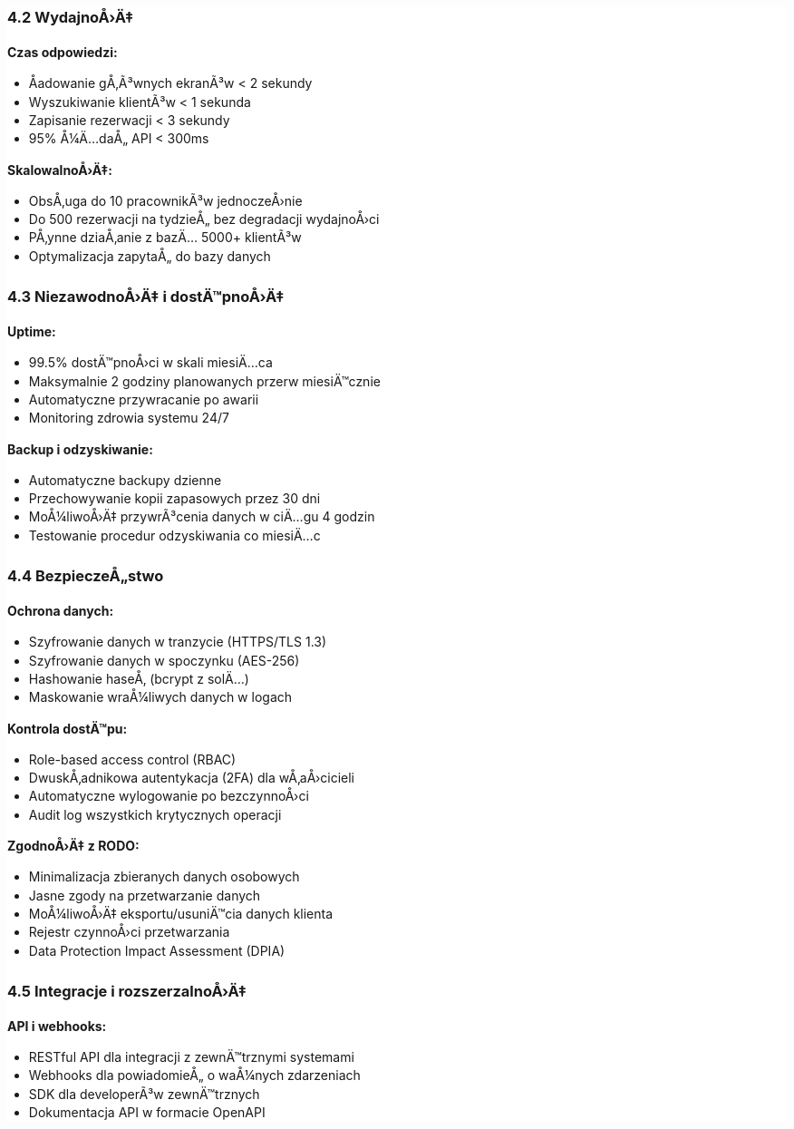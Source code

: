 ### 4.2 WydajnoÅ›Ä‡

**Czas odpowiedzi:**
- Åadowanie gÅ‚Ã³wnych ekranÃ³w < 2 sekundy
- Wyszukiwanie klientÃ³w < 1 sekunda
- Zapisanie rezerwacji < 3 sekundy
- 95% Å¼Ä…daÅ„ API < 300ms

**SkalowalnoÅ›Ä‡:**
- ObsÅ‚uga do 10 pracownikÃ³w jednoczeÅ›nie
- Do 500 rezerwacji na tydzieÅ„ bez degradacji wydajnoÅ›ci
- PÅ‚ynne dziaÅ‚anie z bazÄ… 5000+ klientÃ³w
- Optymalizacja zapytaÅ„ do bazy danych

### 4.3 NiezawodnoÅ›Ä‡ i dostÄ™pnoÅ›Ä‡

**Uptime:**
- 99.5% dostÄ™pnoÅ›ci w skali miesiÄ…ca
- Maksymalnie 2 godziny planowanych przerw miesiÄ™cznie
- Automatyczne przywracanie po awarii
- Monitoring zdrowia systemu 24/7

**Backup i odzyskiwanie:**
- Automatyczne backupy dzienne
- Przechowywanie kopii zapasowych przez 30 dni
- MoÅ¼liwoÅ›Ä‡ przywrÃ³cenia danych w ciÄ…gu 4 godzin
- Testowanie procedur odzyskiwania co miesiÄ…c

### 4.4 BezpieczeÅ„stwo

**Ochrona danych:**
- Szyfrowanie danych w tranzycie (HTTPS/TLS 1.3)
- Szyfrowanie danych w spoczynku (AES-256)
- Hashowanie haseÅ‚ (bcrypt z solÄ…)
- Maskowanie wraÅ¼liwych danych w logach

**Kontrola dostÄ™pu:**
- Role-based access control (RBAC)
- DwuskÅ‚adnikowa autentykacja (2FA) dla wÅ‚aÅ›cicieli
- Automatyczne wylogowanie po bezczynnoÅ›ci
- Audit log wszystkich krytycznych operacji

**ZgodnoÅ›Ä‡ z RODO:**
- Minimalizacja zbieranych danych osobowych
- Jasne zgody na przetwarzanie danych
- MoÅ¼liwoÅ›Ä‡ eksportu/usuniÄ™cia danych klienta
- Rejestr czynnoÅ›ci przetwarzania
- Data Protection Impact Assessment (DPIA)

### 4.5 Integracje i rozszerzalnoÅ›Ä‡

**API i webhooks:**
- RESTful API dla integracji z zewnÄ™trznymi systemami
- Webhooks dla powiadomieÅ„ o waÅ¼nych zdarzeniach
- SDK dla developerÃ³w zewnÄ™trznych
- Dokumentacja API w formacie OpenAPI
